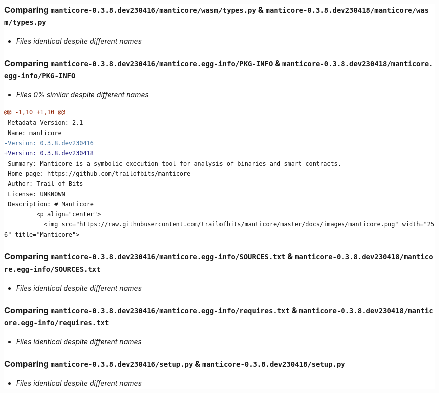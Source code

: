 ### Comparing `manticore-0.3.8.dev230416/manticore/wasm/types.py` & `manticore-0.3.8.dev230418/manticore/wasm/types.py`

 * *Files identical despite different names*

### Comparing `manticore-0.3.8.dev230416/manticore.egg-info/PKG-INFO` & `manticore-0.3.8.dev230418/manticore.egg-info/PKG-INFO`

 * *Files 0% similar despite different names*

```diff
@@ -1,10 +1,10 @@
 Metadata-Version: 2.1
 Name: manticore
-Version: 0.3.8.dev230416
+Version: 0.3.8.dev230418
 Summary: Manticore is a symbolic execution tool for analysis of binaries and smart contracts.
 Home-page: https://github.com/trailofbits/manticore
 Author: Trail of Bits
 License: UNKNOWN
 Description: # Manticore
         <p align="center">
           <img src="https://raw.githubusercontent.com/trailofbits/manticore/master/docs/images/manticore.png" width="256" title="Manticore">
```

### Comparing `manticore-0.3.8.dev230416/manticore.egg-info/SOURCES.txt` & `manticore-0.3.8.dev230418/manticore.egg-info/SOURCES.txt`

 * *Files identical despite different names*

### Comparing `manticore-0.3.8.dev230416/manticore.egg-info/requires.txt` & `manticore-0.3.8.dev230418/manticore.egg-info/requires.txt`

 * *Files identical despite different names*

### Comparing `manticore-0.3.8.dev230416/setup.py` & `manticore-0.3.8.dev230418/setup.py`

 * *Files identical despite different names*

